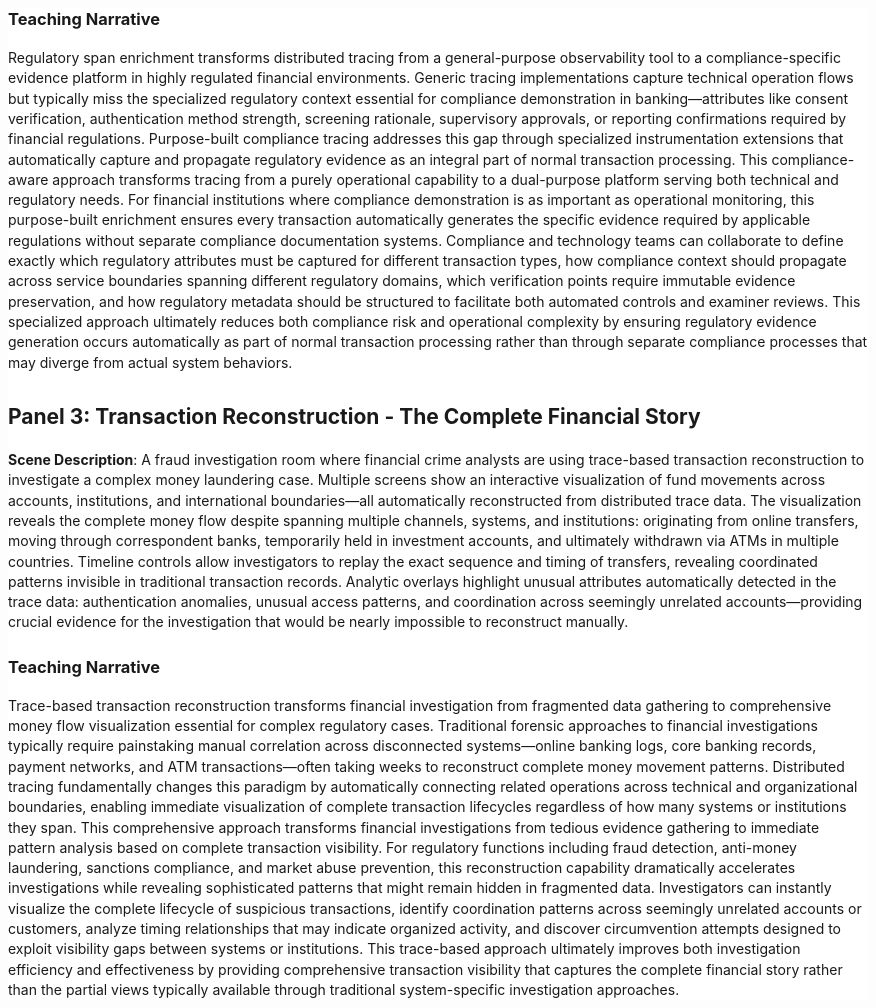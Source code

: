 ### Teaching Narrative
Regulatory span enrichment transforms distributed tracing from a general-purpose observability tool to a compliance-specific evidence platform in highly regulated financial environments. Generic tracing implementations capture technical operation flows but typically miss the specialized regulatory context essential for compliance demonstration in banking—attributes like consent verification, authentication method strength, screening rationale, supervisory approvals, or reporting confirmations required by financial regulations. Purpose-built compliance tracing addresses this gap through specialized instrumentation extensions that automatically capture and propagate regulatory evidence as an integral part of normal transaction processing. This compliance-aware approach transforms tracing from a purely operational capability to a dual-purpose platform serving both technical and regulatory needs. For financial institutions where compliance demonstration is as important as operational monitoring, this purpose-built enrichment ensures every transaction automatically generates the specific evidence required by applicable regulations without separate compliance documentation systems. Compliance and technology teams can collaborate to define exactly which regulatory attributes must be captured for different transaction types, how compliance context should propagate across service boundaries spanning different regulatory domains, which verification points require immutable evidence preservation, and how regulatory metadata should be structured to facilitate both automated controls and examiner reviews. This specialized approach ultimately reduces both compliance risk and operational complexity by ensuring regulatory evidence generation occurs automatically as part of normal transaction processing rather than through separate compliance processes that may diverge from actual system behaviors.

## Panel 3: Transaction Reconstruction - The Complete Financial Story
**Scene Description**: A fraud investigation room where financial crime analysts are using trace-based transaction reconstruction to investigate a complex money laundering case. Multiple screens show an interactive visualization of fund movements across accounts, institutions, and international boundaries—all automatically reconstructed from distributed trace data. The visualization reveals the complete money flow despite spanning multiple channels, systems, and institutions: originating from online transfers, moving through correspondent banks, temporarily held in investment accounts, and ultimately withdrawn via ATMs in multiple countries. Timeline controls allow investigators to replay the exact sequence and timing of transfers, revealing coordinated patterns invisible in traditional transaction records. Analytic overlays highlight unusual attributes automatically detected in the trace data: authentication anomalies, unusual access patterns, and coordination across seemingly unrelated accounts—providing crucial evidence for the investigation that would be nearly impossible to reconstruct manually.

### Teaching Narrative
Trace-based transaction reconstruction transforms financial investigation from fragmented data gathering to comprehensive money flow visualization essential for complex regulatory cases. Traditional forensic approaches to financial investigations typically require painstaking manual correlation across disconnected systems—online banking logs, core banking records, payment networks, and ATM transactions—often taking weeks to reconstruct complete money movement patterns. Distributed tracing fundamentally changes this paradigm by automatically connecting related operations across technical and organizational boundaries, enabling immediate visualization of complete transaction lifecycles regardless of how many systems or institutions they span. This comprehensive approach transforms financial investigations from tedious evidence gathering to immediate pattern analysis based on complete transaction visibility. For regulatory functions including fraud detection, anti-money laundering, sanctions compliance, and market abuse prevention, this reconstruction capability dramatically accelerates investigations while revealing sophisticated patterns that might remain hidden in fragmented data. Investigators can instantly visualize the complete lifecycle of suspicious transactions, identify coordination patterns across seemingly unrelated accounts or customers, analyze timing relationships that may indicate organized activity, and discover circumvention attempts designed to exploit visibility gaps between systems or institutions. This trace-based approach ultimately improves both investigation efficiency and effectiveness by providing comprehensive transaction visibility that captures the complete financial story rather than the partial views typically available through traditional system-specific investigation approaches.
